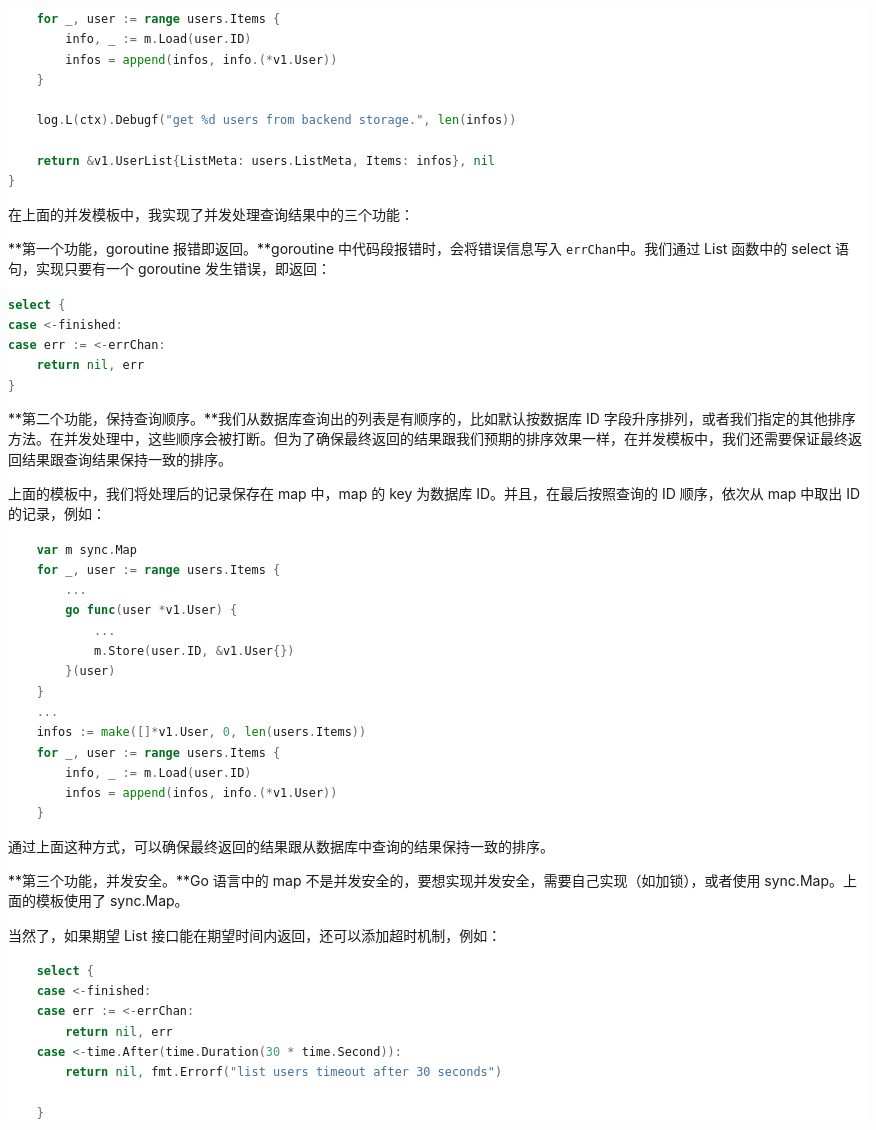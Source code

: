 ```go
	for _, user := range users.Items {
		info, _ := m.Load(user.ID)
		infos = append(infos, info.(*v1.User))
	}

	log.L(ctx).Debugf("get %d users from backend storage.", len(infos))

	return &v1.UserList{ListMeta: users.ListMeta, Items: infos}, nil
}
```

在上面的并发模板中，我实现了并发处理查询结果中的三个功能：

**第一个功能，goroutine 报错即返回。**goroutine 中代码段报错时，会将错误信息写入 `errChan`中。我们通过 List 函数中的 select 语句，实现只要有一个 goroutine 发生错误，即返回：

```go
select {
case <-finished:
case err := <-errChan:
    return nil, err
}
```

**第二个功能，保持查询顺序。**我们从数据库查询出的列表是有顺序的，比如默认按数据库 ID 字段升序排列，或者我们指定的其他排序方法。在并发处理中，这些顺序会被打断。但为了确保最终返回的结果跟我们预期的排序效果一样，在并发模板中，我们还需要保证最终返回结果跟查询结果保持一致的排序。

上面的模板中，我们将处理后的记录保存在 map 中，map 的 key 为数据库 ID。并且，在最后按照查询的 ID 顺序，依次从 map 中取出 ID 的记录，例如：

```go
    var m sync.Map
	for _, user := range users.Items {
        ...
		go func(user *v1.User) {
            ...
			m.Store(user.ID, &v1.User{})
		}(user)
	}
    ...
	infos := make([]*v1.User, 0, len(users.Items))
	for _, user := range users.Items {
		info, _ := m.Load(user.ID)
		infos = append(infos, info.(*v1.User))
	}
```

通过上面这种方式，可以确保最终返回的结果跟从数据库中查询的结果保持一致的排序。

**第三个功能，并发安全。**Go 语言中的 map 不是并发安全的，要想实现并发安全，需要自己实现（如加锁），或者使用 sync.Map。上面的模板使用了 sync.Map。

当然了，如果期望 List 接口能在期望时间内返回，还可以添加超时机制，例如：

```go
    select {
    case <-finished:
    case err := <-errChan:
        return nil, err
    case <-time.After(time.Duration(30 * time.Second)):
        return nil, fmt.Errorf("list users timeout after 30 seconds")

    }
```
